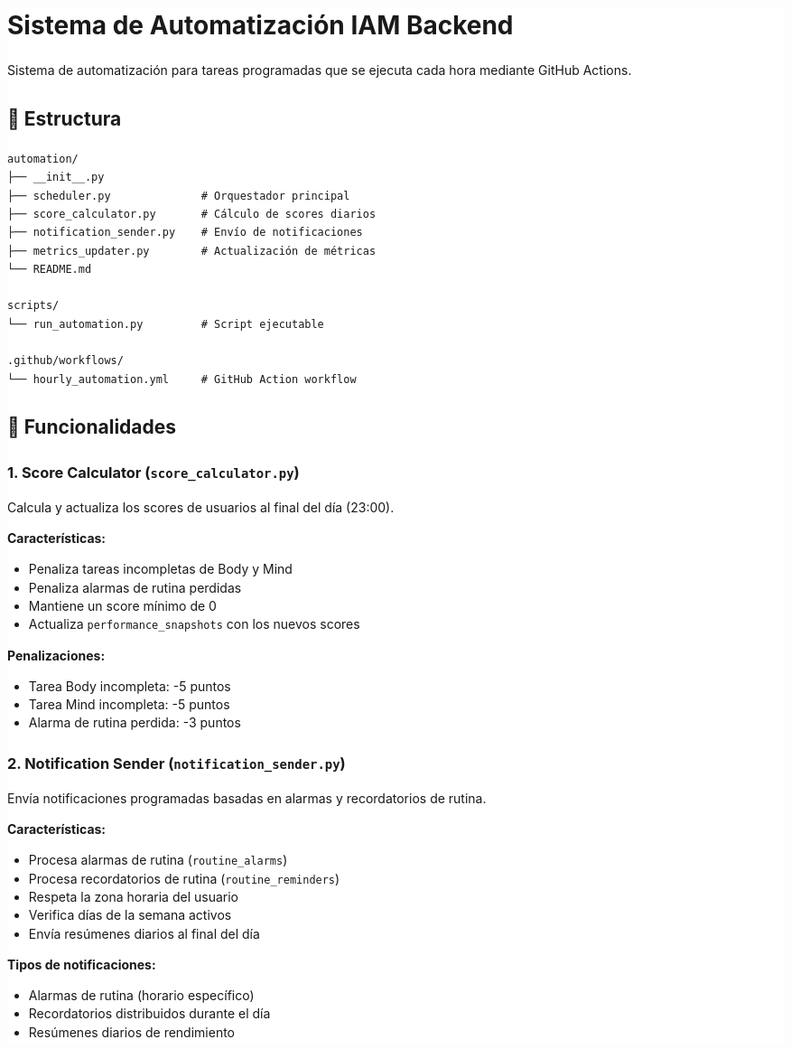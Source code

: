 # Sistema de Automatización IAM Backend

Sistema de automatización para tareas programadas que se ejecuta cada hora mediante GitHub Actions.

## 📁 Estructura

```
automation/
├── __init__.py
├── scheduler.py              # Orquestador principal
├── score_calculator.py       # Cálculo de scores diarios
├── notification_sender.py    # Envío de notificaciones
├── metrics_updater.py        # Actualización de métricas
└── README.md

scripts/
└── run_automation.py         # Script ejecutable

.github/workflows/
└── hourly_automation.yml     # GitHub Action workflow
```

## 🚀 Funcionalidades

### 1. Score Calculator (`score_calculator.py`)

Calcula y actualiza los scores de usuarios al final del día (23:00).

**Características:**
- Penaliza tareas incompletas de Body y Mind
- Penaliza alarmas de rutina perdidas
- Mantiene un score mínimo de 0
- Actualiza `performance_snapshots` con los nuevos scores

**Penalizaciones:**
- Tarea Body incompleta: -5 puntos
- Tarea Mind incompleta: -5 puntos
- Alarma de rutina perdida: -3 puntos

### 2. Notification Sender (`notification_sender.py`)

Envía notificaciones programadas basadas en alarmas y recordatorios de rutina.

**Características:**
- Procesa alarmas de rutina (`routine_alarms`)
- Procesa recordatorios de rutina (`routine_reminders`)
- Respeta la zona horaria del usuario
- Verifica días de la semana activos
- Envía resúmenes diarios al final del día

**Tipos de notificaciones:**
- Alarmas de rutina (horario específico)
- Recordatorios distribuidos durante el día
- Resúmenes diarios de rendimiento
